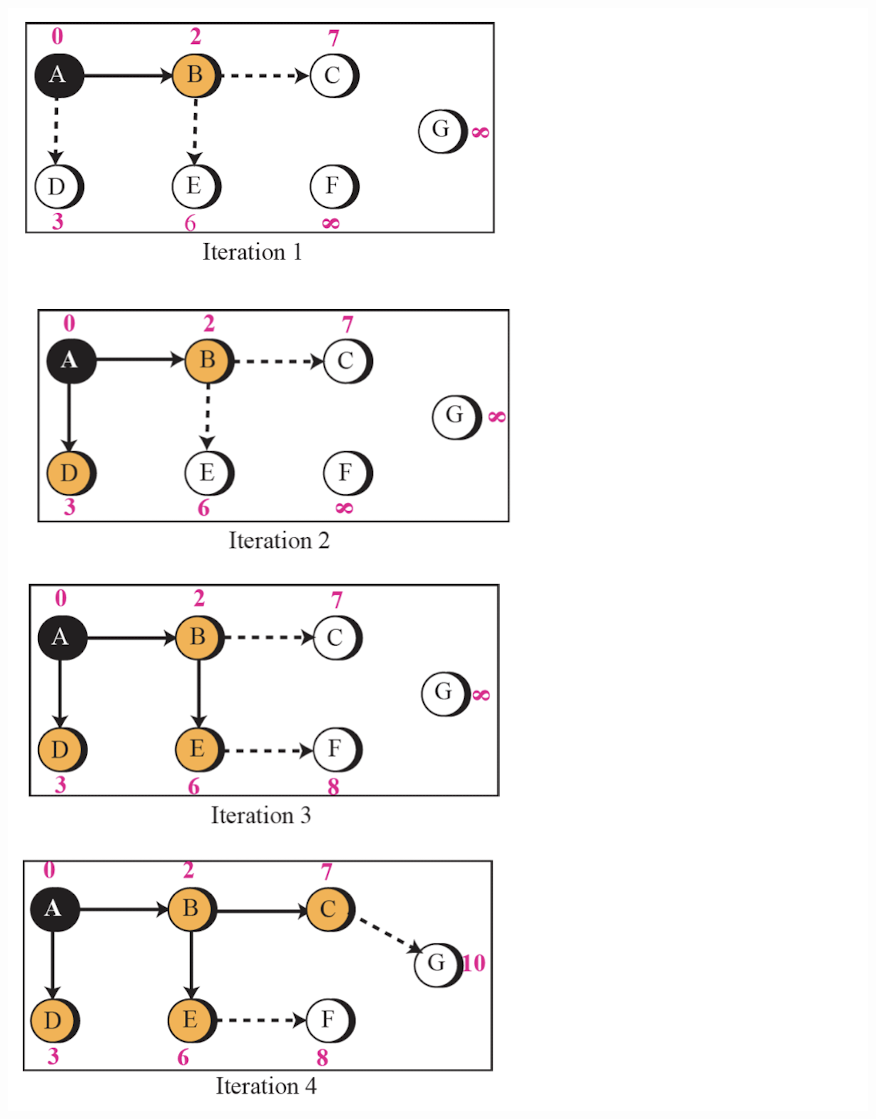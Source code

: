   ![Linked-State-Routing-Example-2](/assets/img/2024-06-05-Network-7/Link-State-Routing-Example-2.png)
  ![Linked-State-Routing-Example-3](/assets/img/2024-06-05-Network-7/Link-State-Routing-Example-3.png)
  ![Linked-State-Routing-Example-4](/assets/img/2024-06-05-Network-7/Link-State-Routing-Example-4.png)
  ![Linked-State-Routing-Example-5](/assets/img/2024-06-05-Network-7/Link-State-Routing-Example-5.png)